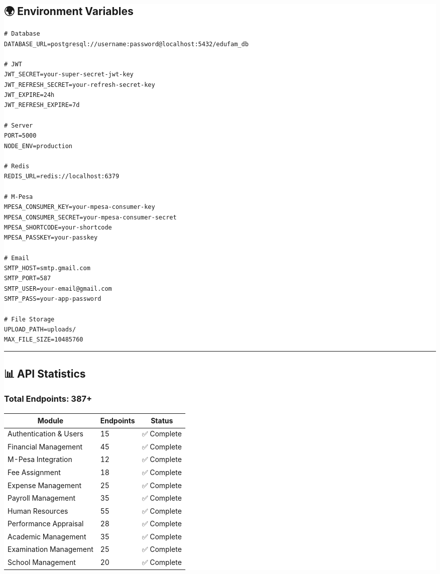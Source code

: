 
## 🌍 **Environment Variables**

```env
# Database
DATABASE_URL=postgresql://username:password@localhost:5432/edufam_db

# JWT
JWT_SECRET=your-super-secret-jwt-key
JWT_REFRESH_SECRET=your-refresh-secret-key
JWT_EXPIRE=24h
JWT_REFRESH_EXPIRE=7d

# Server
PORT=5000
NODE_ENV=production

# Redis
REDIS_URL=redis://localhost:6379

# M-Pesa
MPESA_CONSUMER_KEY=your-mpesa-consumer-key
MPESA_CONSUMER_SECRET=your-mpesa-consumer-secret
MPESA_SHORTCODE=your-shortcode
MPESA_PASSKEY=your-passkey

# Email
SMTP_HOST=smtp.gmail.com
SMTP_PORT=587
SMTP_USER=your-email@gmail.com
SMTP_PASS=your-app-password

# File Storage
UPLOAD_PATH=uploads/
MAX_FILE_SIZE=10485760
```

---

## 📊 **API Statistics**

### **Total Endpoints**: **387+**

| Module                 | Endpoints | Status               |
| ---------------------- | --------- | -------------------- |
| Authentication & Users | 15        | ✅ Complete          |
| Financial Management   | 45        | ✅ Complete          |
| M-Pesa Integration     | 12        | ✅ Complete          |
| Fee Assignment         | 18        | ✅ Complete          |
| Expense Management     | 25        | ✅ Complete          |
| Payroll Management     | 35        | ✅ Complete          |
| Human Resources        | 55        | ✅ Complete          |
| Performance Appraisal  | 28        | ✅ Complete          |
| Academic Management    | 35        | ✅ Complete          |
| Examination Management | 25        | ✅ Complete          |
| School Management      | 20        | ✅ Complete          |